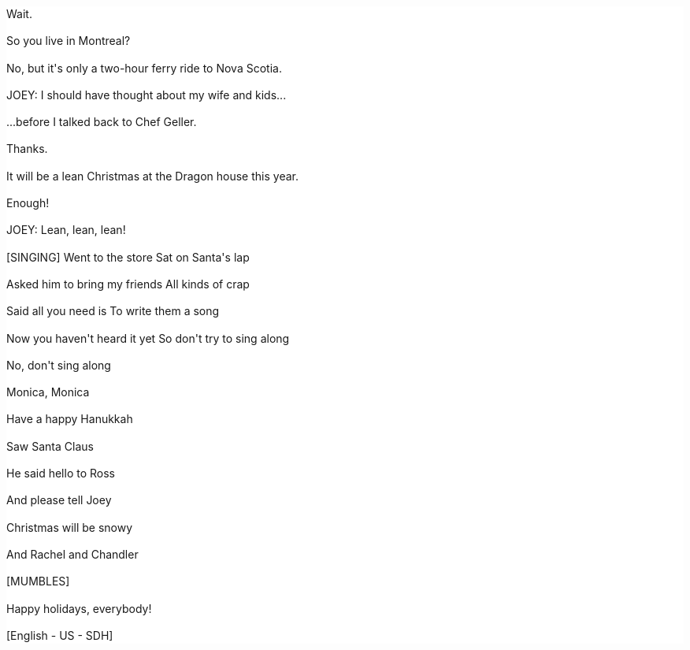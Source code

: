 Wait.

So you live in Montreal?

No, but it's only a two-hour
ferry ride to Nova Scotia.

JOEY: I should have thought
about my wife and kids...

...before I talked back
to Chef Geller.

Thanks.

It will be a lean Christmas
at the Dragon house this year.

Enough!

JOEY:
Lean, lean, lean!

[SINGING] Went to the store
Sat on Santa's lap

Asked him to bring my friends
All kinds of crap

Said all you need is
To write them a song

Now you haven't heard it yet
So don't try to sing along

No, don't sing along

Monica, Monica

Have a happy Hanukkah

Saw Santa Claus

He said hello to Ross

And please tell Joey

Christmas will be snowy

And Rachel and Chandler

[MUMBLES]

Happy holidays, everybody!

[English - US - SDH]

